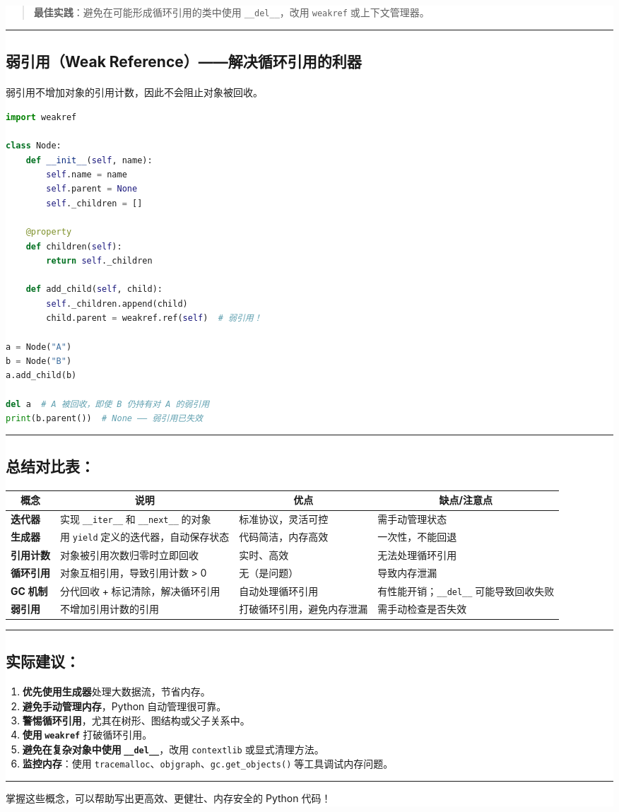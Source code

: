> **最佳实践**：避免在可能形成循环引用的类中使用 `__del__`，改用 `weakref` 或上下文管理器。

---

## 弱引用（Weak Reference）——解决循环引用的利器

弱引用不增加对象的引用计数，因此不会阻止对象被回收。

```python
import weakref

class Node:
    def __init__(self, name):
        self.name = name
        self.parent = None
        self._children = []

    @property
    def children(self):
        return self._children

    def add_child(self, child):
        self._children.append(child)
        child.parent = weakref.ref(self)  # 弱引用！

a = Node("A")
b = Node("B")
a.add_child(b)

del a  # A 被回收，即使 B 仍持有对 A 的弱引用
print(b.parent())  # None —— 弱引用已失效
```

---

## 总结对比表：

| 概念         | 说明                                  | 优点                       | 缺点/注意点                            |
| ------------ | ------------------------------------- | -------------------------- | -------------------------------------- |
| **迭代器**   | 实现 `__iter__` 和 `__next__` 的对象  | 标准协议，灵活可控         | 需手动管理状态                         |
| **生成器**   | 用 `yield` 定义的迭代器，自动保存状态 | 代码简洁，内存高效         | 一次性，不能回退                       |
| **引用计数** | 对象被引用次数归零时立即回收          | 实时、高效                 | 无法处理循环引用                       |
| **循环引用** | 对象互相引用，导致引用计数 > 0        | 无（是问题）               | 导致内存泄漏                           |
| **GC 机制**  | 分代回收 + 标记清除，解决循环引用     | 自动处理循环引用           | 有性能开销；`__del__` 可能导致回收失败 |
| **弱引用**   | 不增加引用计数的引用                  | 打破循环引用，避免内存泄漏 | 需手动检查是否失效                     |

---

## 实际建议：

1. **优先使用生成器**处理大数据流，节省内存。
2. **避免手动管理内存**，Python 自动管理很可靠。
3. **警惕循环引用**，尤其在树形、图结构或父子关系中。
4. **使用 `weakref`** 打破循环引用。
5. **避免在复杂对象中使用 `__del__`**，改用 `contextlib` 或显式清理方法。
6. **监控内存**：使用 `tracemalloc`、`objgraph`、`gc.get_objects()` 等工具调试内存问题。

---

掌握这些概念，可以帮助写出更高效、更健壮、内存安全的 Python 代码！
